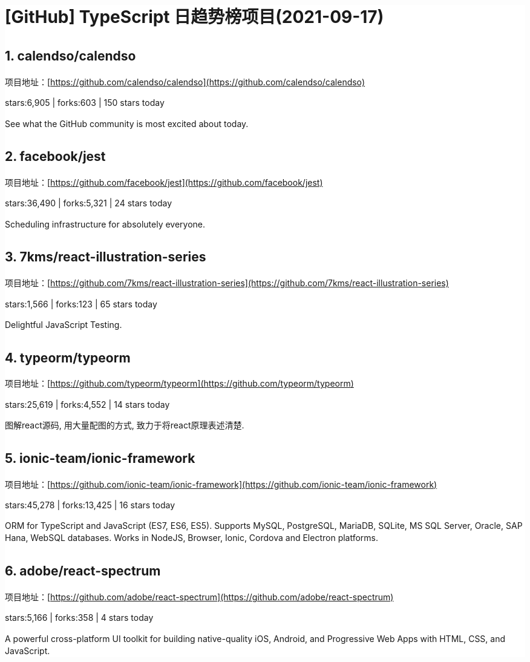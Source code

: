 # [GitHub] TypeScript 日趋势榜项目(2021-09-17)

## 1. calendso/calendso 

项目地址：[https://github.com/calendso/calendso](https://github.com/calendso/calendso)

stars:6,905 | forks:603 | 150 stars today 

See what the GitHub community is most excited about today.

## 2. facebook/jest 

项目地址：[https://github.com/facebook/jest](https://github.com/facebook/jest)

stars:36,490 | forks:5,321 | 24 stars today 

Scheduling infrastructure for absolutely everyone.

## 3. 7kms/react-illustration-series 

项目地址：[https://github.com/7kms/react-illustration-series](https://github.com/7kms/react-illustration-series)

stars:1,566 | forks:123 | 65 stars today 

Delightful JavaScript Testing.

## 4. typeorm/typeorm 

项目地址：[https://github.com/typeorm/typeorm](https://github.com/typeorm/typeorm)

stars:25,619 | forks:4,552 | 14 stars today 

图解react源码, 用大量配图的方式, 致力于将react原理表述清楚.

## 5. ionic-team/ionic-framework 

项目地址：[https://github.com/ionic-team/ionic-framework](https://github.com/ionic-team/ionic-framework)

stars:45,278 | forks:13,425 | 16 stars today 

ORM for TypeScript and JavaScript (ES7, ES6, ES5). Supports MySQL, PostgreSQL, MariaDB, SQLite, MS SQL Server, Oracle, SAP Hana, WebSQL databases. Works in NodeJS, Browser, Ionic, Cordova and Electron platforms.

## 6. adobe/react-spectrum 

项目地址：[https://github.com/adobe/react-spectrum](https://github.com/adobe/react-spectrum)

stars:5,166 | forks:358 | 4 stars today 

A powerful cross-platform UI toolkit for building native-quality iOS, Android, and Progressive Web Apps with HTML, CSS, and JavaScript.
